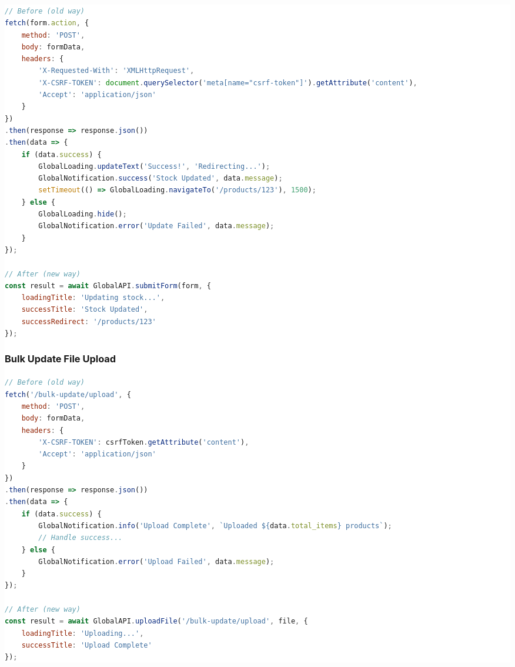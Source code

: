 ```javascript
// Before (old way)
fetch(form.action, {
    method: 'POST',
    body: formData,
    headers: {
        'X-Requested-With': 'XMLHttpRequest',
        'X-CSRF-TOKEN': document.querySelector('meta[name="csrf-token"]').getAttribute('content'),
        'Accept': 'application/json'
    }
})
.then(response => response.json())
.then(data => {
    if (data.success) {
        GlobalLoading.updateText('Success!', 'Redirecting...');
        GlobalNotification.success('Stock Updated', data.message);
        setTimeout(() => GlobalLoading.navigateTo('/products/123'), 1500);
    } else {
        GlobalLoading.hide();
        GlobalNotification.error('Update Failed', data.message);
    }
});

// After (new way)
const result = await GlobalAPI.submitForm(form, {
    loadingTitle: 'Updating stock...',
    successTitle: 'Stock Updated',
    successRedirect: '/products/123'
});
```

### Bulk Update File Upload

```javascript
// Before (old way)
fetch('/bulk-update/upload', {
    method: 'POST',
    body: formData,
    headers: {
        'X-CSRF-TOKEN': csrfToken.getAttribute('content'),
        'Accept': 'application/json'
    }
})
.then(response => response.json())
.then(data => {
    if (data.success) {
        GlobalNotification.info('Upload Complete', `Uploaded ${data.total_items} products`);
        // Handle success...
    } else {
        GlobalNotification.error('Upload Failed', data.message);
    }
});

// After (new way)
const result = await GlobalAPI.uploadFile('/bulk-update/upload', file, {
    loadingTitle: 'Uploading...',
    successTitle: 'Upload Complete'
});
```
